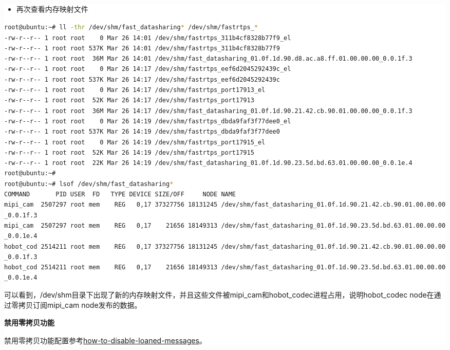 - 再次查看内存映射文件

```bash
root@ubuntu:~# ll -thr /dev/shm/fast_datasharing* /dev/shm/fastrtps_*
-rw-r--r-- 1 root root    0 Mar 26 14:01 /dev/shm/fastrtps_311b4cf8328b77f9_el
-rw-r--r-- 1 root root 537K Mar 26 14:01 /dev/shm/fastrtps_311b4cf8328b77f9
-rw-r--r-- 1 root root  36M Mar 26 14:01 /dev/shm/fast_datasharing_01.0f.1d.90.d8.ac.a8.ff.01.00.00.00_0.0.1f.3
-rw-r--r-- 1 root root    0 Mar 26 14:17 /dev/shm/fastrtps_eef6d2045292439c_el
-rw-r--r-- 1 root root 537K Mar 26 14:17 /dev/shm/fastrtps_eef6d2045292439c
-rw-r--r-- 1 root root    0 Mar 26 14:17 /dev/shm/fastrtps_port17913_el
-rw-r--r-- 1 root root  52K Mar 26 14:17 /dev/shm/fastrtps_port17913
-rw-r--r-- 1 root root  36M Mar 26 14:17 /dev/shm/fast_datasharing_01.0f.1d.90.21.42.cb.90.01.00.00.00_0.0.1f.3
-rw-r--r-- 1 root root    0 Mar 26 14:19 /dev/shm/fastrtps_dbda9faf3f77dee0_el
-rw-r--r-- 1 root root 537K Mar 26 14:19 /dev/shm/fastrtps_dbda9faf3f77dee0
-rw-r--r-- 1 root root    0 Mar 26 14:19 /dev/shm/fastrtps_port17915_el
-rw-r--r-- 1 root root  52K Mar 26 14:19 /dev/shm/fastrtps_port17915
-rw-r--r-- 1 root root  22K Mar 26 14:19 /dev/shm/fast_datasharing_01.0f.1d.90.23.5d.bd.63.01.00.00.00_0.0.1e.4
root@ubuntu:~#
root@ubuntu:~# lsof /dev/shm/fast_datasharing*
COMMAND       PID USER  FD   TYPE DEVICE SIZE/OFF     NODE NAME
mipi_cam  2507297 root mem    REG   0,17 37327756 18131245 /dev/shm/fast_datasharing_01.0f.1d.90.21.42.cb.90.01.00.00.00_0.0.1f.3
mipi_cam  2507297 root mem    REG   0,17    21656 18149313 /dev/shm/fast_datasharing_01.0f.1d.90.23.5d.bd.63.01.00.00.00_0.0.1e.4
hobot_cod 2514211 root mem    REG   0,17 37327756 18131245 /dev/shm/fast_datasharing_01.0f.1d.90.21.42.cb.90.01.00.00.00_0.0.1f.3
hobot_cod 2514211 root mem    REG   0,17    21656 18149313 /dev/shm/fast_datasharing_01.0f.1d.90.23.5d.bd.63.01.00.00.00_0.0.1e.4
```

可以看到，/dev/shm目录下出现了新的内存映射文件，并且这些文件被mipi_cam和hobot_codec进程占用，说明hobot_codec node在通过零拷贝订阅mipi_cam node发布的数据。


**禁用零拷贝功能**

禁用零拷贝功能配置参考[how-to-disable-loaned-messages](https://docs.ros.org/en/humble/How-To-Guides/Configure-ZeroCopy-loaned-messages.html#how-to-disable-loaned-messages)。
